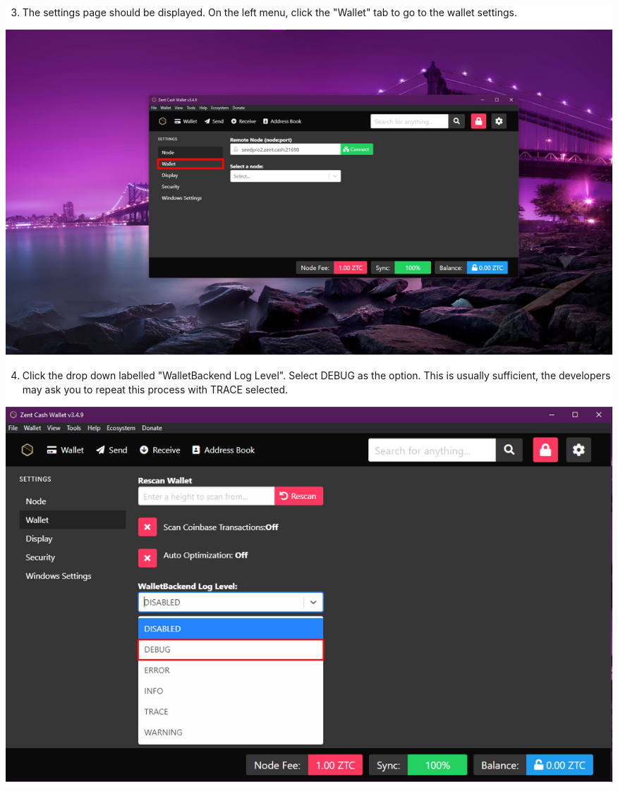 3. The settings page should be displayed. On the left menu, click the "Wallet" tab to go to the wallet settings.

![Zent Cash Wallet settings button location](../../assets/proton-wallet-settings-location.png)

4. Click the drop down labelled "WalletBackend Log Level". Select DEBUG as the option. This is usually sufficient, the developers may ask you to repeat this process with TRACE selected.

![Zent Cash Wallet log level drop down](../../assets/proton-debug-logging-settings.png)
